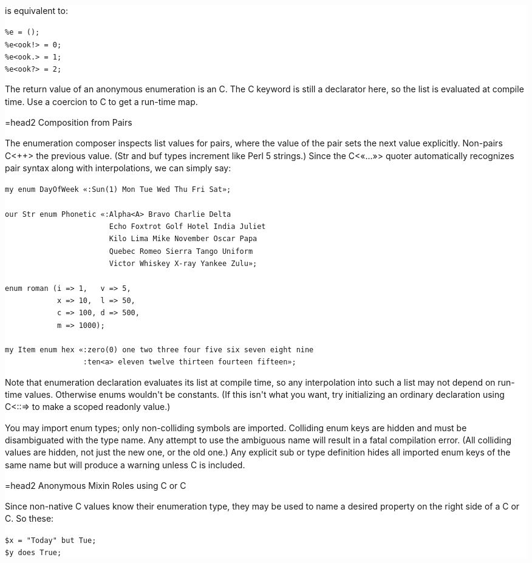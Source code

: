 is equivalent to:

    %e = ();
    %e<ook!> = 0;
    %e<ook.> = 1;
    %e<ook?> = 2;

The return value of an anonymous enumeration is an C<EnumMap>.  The
C<enum> keyword is still a declarator here, so the list is evaluated at
compile time.  Use a coercion to C<EnumMap> to get a run-time map.

=head2 Composition from Pairs

The enumeration composer inspects list values for pairs, where the value
of the pair sets the next value explicitly.  Non-pairs C<++> the
previous value.  (Str and buf types increment like Perl 5 strings.)
Since the C<«...»> quoter automatically recognizes
pair syntax along with interpolations, we can simply say:

    my enum DayOfWeek «:Sun(1) Mon Tue Wed Thu Fri Sat»;

    our Str enum Phonetic «:Alpha<A> Bravo Charlie Delta
                            Echo Foxtrot Golf Hotel India Juliet
                            Kilo Lima Mike November Oscar Papa
                            Quebec Romeo Sierra Tango Uniform
                            Victor Whiskey X-ray Yankee Zulu»;

    enum roman (i => 1,   v => 5,
                x => 10,  l => 50,
                c => 100, d => 500,
                m => 1000);

    my Item enum hex «:zero(0) one two three four five six seven eight nine
                      :ten<a> eleven twelve thirteen fourteen fifteen»;

Note that enumeration declaration evaluates its list at compile time, so
any interpolation into such a list may not depend on run-time values.
Otherwise enums wouldn't be constants.  (If this isn't what you want,
try initializing an ordinary declaration using C<::=> to make a scoped
readonly value.)

You may import enum types; only non-colliding symbols are imported.
Colliding enum keys are hidden and must be disambiguated with the
type name.  Any attempt to use the ambiguous name will result in a fatal
compilation error.  (All colliding values are hidden, not just the new one,
or the old one.)  Any explicit sub or type definition hides all imported
enum keys of the same name but will produce a warning unless
C<is redefined> is included.

=head2 Anonymous Mixin Roles using C<but> or C<does>

Since non-native C<Enum> values know their enumeration type, they may be
used to name a desired property on the right side of a C<but> or C<does>.
So these:

    $x = "Today" but Tue;
    $y does True;
